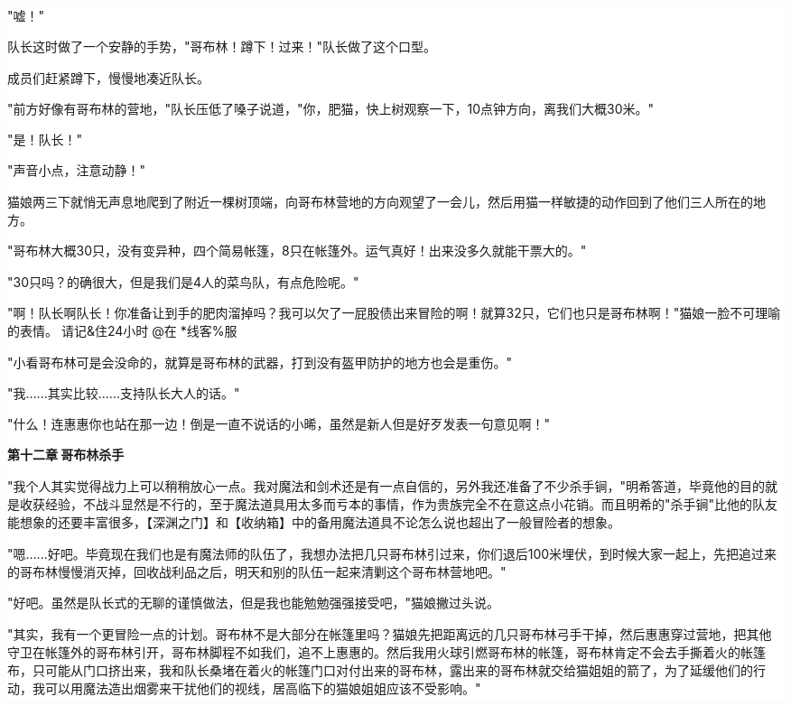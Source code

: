 

"嘘！"



队长这时做了一个安静的手势，"哥布林！蹲下！过来！"队长做了这个口型。



成员们赶紧蹲下，慢慢地凑近队长。



"前方好像有哥布林的营地，"队长压低了嗓子说道，"你，肥猫，快上树观察一下，10点钟方向，离我们大概30米。"



"是！队长！"



"声音小点，注意动静！"



猫娘两三下就悄无声息地爬到了附近一棵树顶端，向哥布林营地的方向观望了一会儿，然后用猫一样敏捷的动作回到了他们三人所在的地方。



"哥布林大概30只，没有变异种，四个简易帐篷，8只在帐篷外。运气真好！出来没多久就能干票大的。"



"30只吗？的确很大，但是我们是4人的菜鸟队，有点危险呢。"



"啊！队长啊队长！你准备让到手的肥肉溜掉吗？我可以欠了一屁股债出来冒险的啊！就算32只，它们也只是哥布林啊！"猫娘一脸不可理喻的表情。 请记&住24小时 @在 *线客%服



"小看哥布林可是会没命的，就算是哥布林的武器，打到没有盔甲防护的地方也会是重伤。"



"我......其实比较......支持队长大人的话。"



"什么！连惠惠你也站在那一边！倒是一直不说话的小晞，虽然是新人但是好歹发表一句意见啊！"



**第十二章 哥布林杀手**



"我个人其实觉得战力上可以稍稍放心一点。我对魔法和剑术还是有一点自信的，另外我还准备了不少杀手锏，"明希答道，毕竟他的目的就是收获经验，不战斗显然是不行的，至于魔法道具用太多而亏本的事情，作为贵族完全不在意这点小花销。而且明希的"杀手锏"比他的队友能想象的还要丰富很多，【深渊之门】和【收纳箱】中的备用魔法道具不论怎么说也超出了一般冒险者的想象。



"嗯......好吧。毕竟现在我们也是有魔法师的队伍了，我想办法把几只哥布林引过来，你们退后100米埋伏，到时候大家一起上，先把追过来的哥布林慢慢消灭掉，回收战利品之后，明天和别的队伍一起来清剿这个哥布林营地吧。"



"好吧。虽然是队长式的无聊的谨慎做法，但是我也能勉勉强强接受吧，"猫娘撇过头说。



"其实，我有一个更冒险一点的计划。哥布林不是大部分在帐篷里吗？猫娘先把距离远的几只哥布林弓手干掉，然后惠惠穿过营地，把其他守卫在帐篷外的哥布林引开，哥布林脚程不如我们，追不上惠惠的。然后我用火球引燃哥布林的帐篷，哥布林肯定不会去手撕着火的帐篷布，只可能从门口挤出来，我和队长桑堵在着火的帐篷门口对付出来的哥布林，露出来的哥布林就交给猫姐姐的箭了，为了延缓他们的行动，我可以用魔法造出烟雾来干扰他们的视线，居高临下的猫娘姐姐应该不受影响。"
